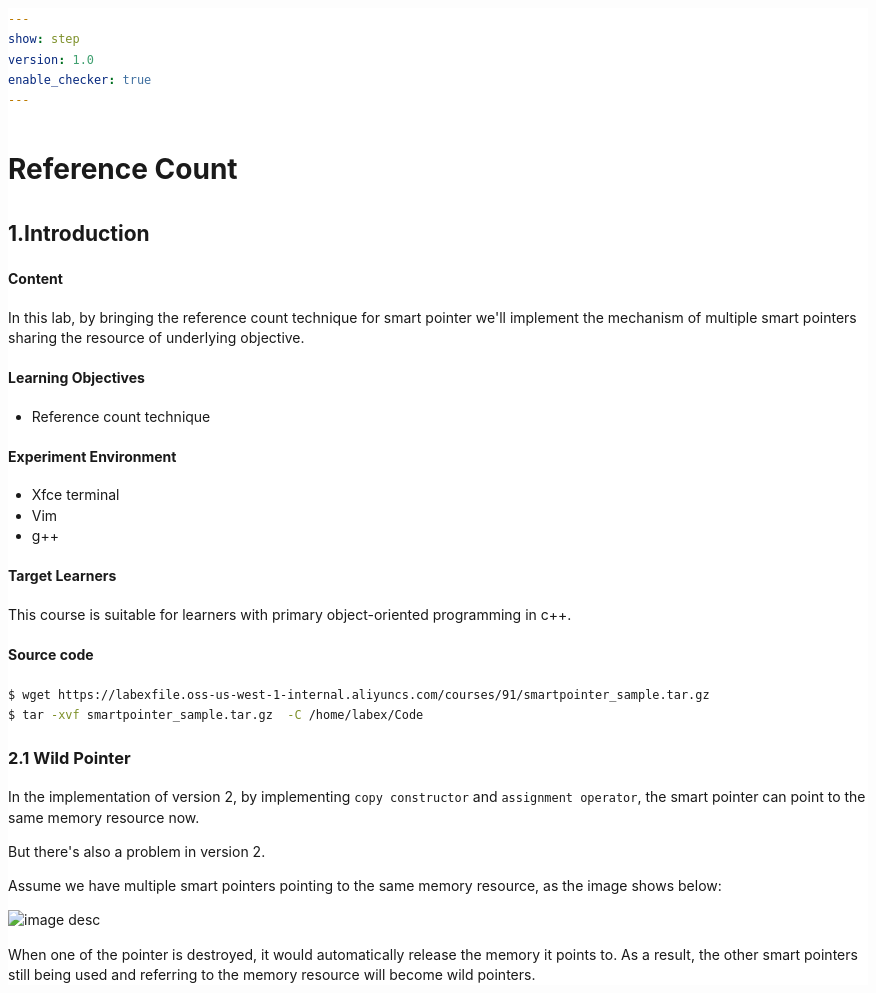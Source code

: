 ```yaml
---
show: step
version: 1.0
enable_checker: true
---
```


# Reference Count

## 1.Introduction

#### Content

In this lab, by bringing the reference count technique for smart pointer we'll implement the mechanism of multiple smart pointers sharing the resource of underlying objective.

#### Learning Objectives

- Reference count technique

#### Experiment Environment

- Xfce terminal
- Vim
- g++

#### Target Learners

This course is suitable for learners with primary object-oriented programming in c++.

#### Source code

```bash
$ wget https://labexfile.oss-us-west-1-internal.aliyuncs.com/courses/91/smartpointer_sample.tar.gz
$ tar -xvf smartpointer_sample.tar.gz  -C /home/labex/Code
```

### 2.1 Wild Pointer

In the implementation of version 2, by implementing `copy constructor` and `assignment operator`, the smart pointer can point to the same memory resource now.

But there's also a problem in version 2.

Assume we have multiple smart pointers pointing to the same memory resource, as the image shows below:


![image desc](https://labex.io/upload/J/Q/H/DhOy8sqoXE7O.png)


When one of the pointer is destroyed, it would automatically release the memory it points to. As a result, the other smart pointers still being used and referring to the memory resource will become wild pointers.
